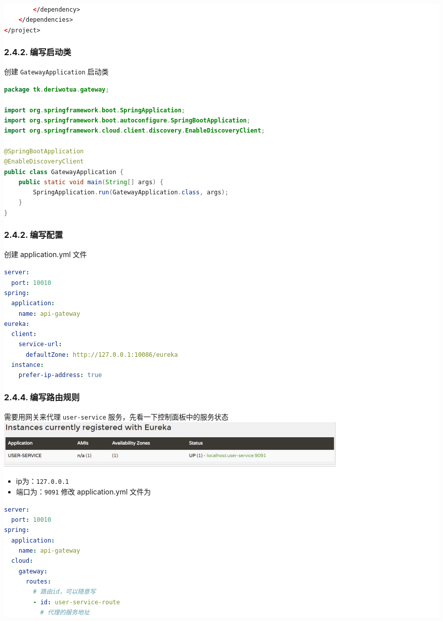 ```xml
        </dependency>
    </dependencies>
</project>
```

### 2.4.2. 编写启动类
创建 `GatewayApplication` 启动类
```java
package tk.deriwotua.gateway;

import org.springframework.boot.SpringApplication;
import org.springframework.boot.autoconfigure.SpringBootApplication;
import org.springframework.cloud.client.discovery.EnableDiscoveryClient;

@SpringBootApplication
@EnableDiscoveryClient
public class GatewayApplication {
    public static void main(String[] args) {
        SpringApplication.run(GatewayApplication.class, args);
    }
}
```

### 2.4.2. 编写配置
创建 application.yml 文件
```yaml
server:
  port: 10010
spring:
  application:
    name: api-gateway
eureka:
  client:
    service-url:
      defaultZone: http://127.0.0.1:10086/eureka
  instance:
    prefer-ip-address: true
```

### 2.4.4. 编写路由规则
需要用网关来代理 `user-service` 服务，先看一下控制面板中的服务状态
![user-server服务状态](assets/user-server服务状态.png)

- ip为：`127.0.0.1`
- 端口为：`9091`
修改 application.yml 文件为
```yaml
server:
  port: 10010
spring:
  application:
    name: api-gateway
  cloud:
    gateway:
      routes:
        # 路由id，可以随意写
        - id: user-service-route
          # 代理的服务地址
```